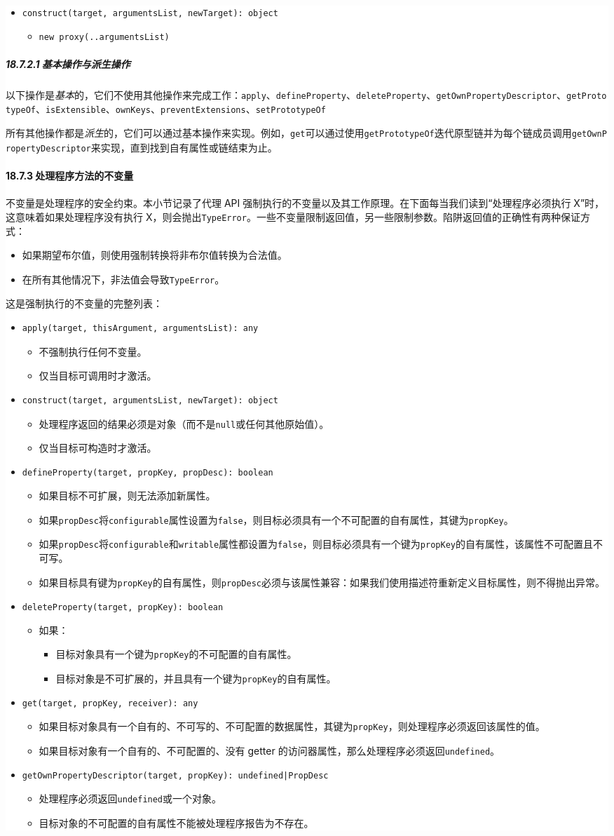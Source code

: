 +   `construct(target, argumentsList, newTarget): object`

    +   `new proxy(..argumentsList)`

##### 18.7.2.1 基本操作与派生操作

以下操作是*基本*的，它们不使用其他操作来完成工作：`apply`、`defineProperty`、`deleteProperty`、`getOwnPropertyDescriptor`、`getPrototypeOf`、`isExtensible`、`ownKeys`、`preventExtensions`、`setPrototypeOf`

所有其他操作都是*派生*的，它们可以通过基本操作来实现。例如，`get`可以通过使用`getPrototypeOf`迭代原型链并为每个链成员调用`getOwnPropertyDescriptor`来实现，直到找到自有属性或链结束为止。

#### 18.7.3 处理程序方法的不变量

不变量是处理程序的安全约束。本小节记录了代理 API 强制执行的不变量以及其工作原理。在下面每当我们读到“处理程序必须执行 X”时，这意味着如果处理程序没有执行 X，则会抛出`TypeError`。一些不变量限制返回值，另一些限制参数。陷阱返回值的正确性有两种保证方式：

+   如果期望布尔值，则使用强制转换将非布尔值转换为合法值。

+   在所有其他情况下，非法值会导致`TypeError`。

这是强制执行的不变量的完整列表：

+   `apply(target, thisArgument, argumentsList): any`

    +   不强制执行任何不变量。

    +   仅当目标可调用时才激活。

+   `construct(target, argumentsList, newTarget): object`

    +   处理程序返回的结果必须是对象（而不是`null`或任何其他原始值）。

    +   仅当目标可构造时才激活。

+   `defineProperty(target, propKey, propDesc): boolean`

    +   如果目标不可扩展，则无法添加新属性。

    +   如果`propDesc`将`configurable`属性设置为`false`，则目标必须具有一个不可配置的自有属性，其键为`propKey`。

    +   如果`propDesc`将`configurable`和`writable`属性都设置为`false`，则目标必须具有一个键为`propKey`的自有属性，该属性不可配置且不可写。

    +   如果目标具有键为`propKey`的自有属性，则`propDesc`必须与该属性兼容：如果我们使用描述符重新定义目标属性，则不得抛出异常。

+   `deleteProperty(target, propKey): boolean`

    +   如果：

        +   目标对象具有一个键为`propKey`的不可配置的自有属性。

        +   目标对象是不可扩展的，并且具有一个键为`propKey`的自有属性。

+   `get(target, propKey, receiver): any`

    +   如果目标对象具有一个自有的、不可写的、不可配置的数据属性，其键为`propKey`，则处理程序必须返回该属性的值。

    +   如果目标对象有一个自有的、不可配置的、没有 getter 的访问器属性，那么处理程序必须返回`undefined`。

+   `getOwnPropertyDescriptor(target, propKey): undefined|PropDesc`

    +   处理程序必须返回`undefined`或一个对象。

    +   目标对象的不可配置的自有属性不能被处理程序报告为不存在。
